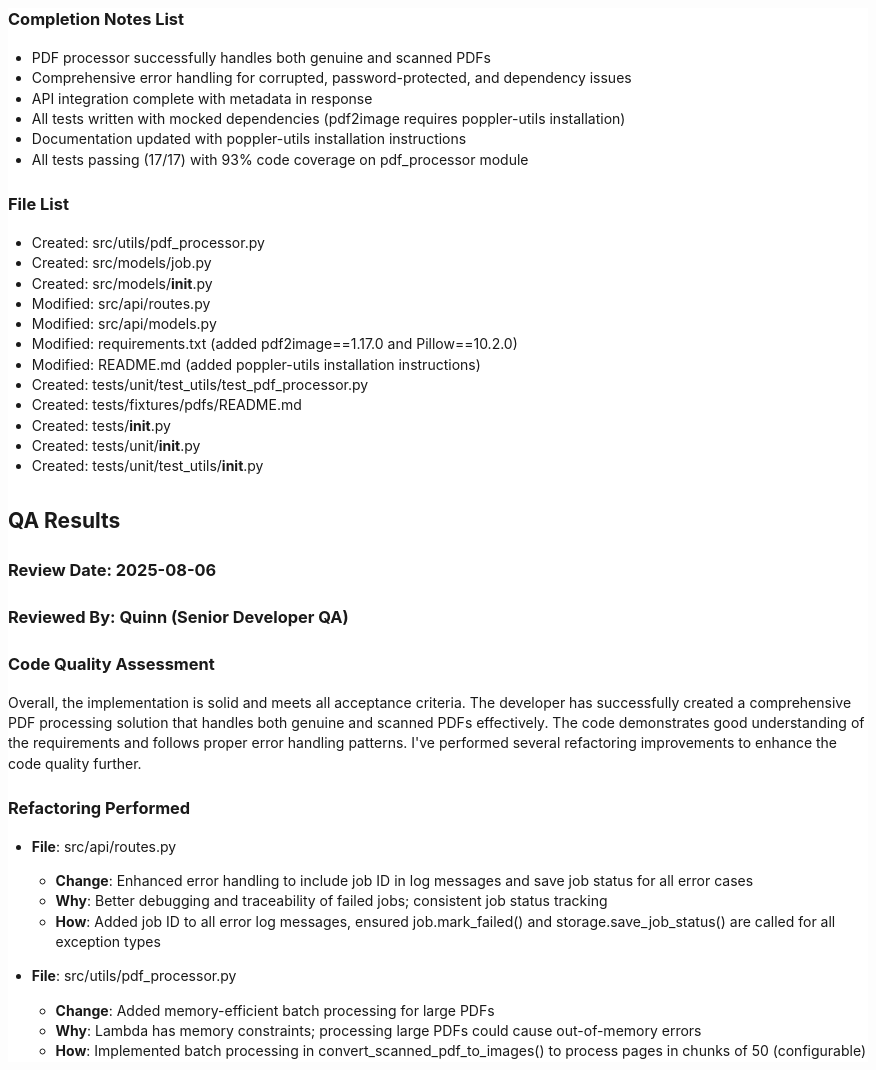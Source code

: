 ### Completion Notes List
- PDF processor successfully handles both genuine and scanned PDFs
- Comprehensive error handling for corrupted, password-protected, and dependency issues
- API integration complete with metadata in response
- All tests written with mocked dependencies (pdf2image requires poppler-utils installation)
- Documentation updated with poppler-utils installation instructions
- All tests passing (17/17) with 93% code coverage on pdf_processor module

### File List
- Created: src/utils/pdf_processor.py
- Created: src/models/job.py
- Created: src/models/__init__.py
- Modified: src/api/routes.py
- Modified: src/api/models.py
- Modified: requirements.txt (added pdf2image==1.17.0 and Pillow==10.2.0)
- Modified: README.md (added poppler-utils installation instructions)
- Created: tests/unit/test_utils/test_pdf_processor.py
- Created: tests/fixtures/pdfs/README.md
- Created: tests/__init__.py
- Created: tests/unit/__init__.py
- Created: tests/unit/test_utils/__init__.py

## QA Results

### Review Date: 2025-08-06

### Reviewed By: Quinn (Senior Developer QA)

### Code Quality Assessment

Overall, the implementation is solid and meets all acceptance criteria. The developer has successfully created a comprehensive PDF processing solution that handles both genuine and scanned PDFs effectively. The code demonstrates good understanding of the requirements and follows proper error handling patterns. I've performed several refactoring improvements to enhance the code quality further.

### Refactoring Performed

- **File**: src/api/routes.py
  - **Change**: Enhanced error handling to include job ID in log messages and save job status for all error cases
  - **Why**: Better debugging and traceability of failed jobs; consistent job status tracking
  - **How**: Added job ID to all error log messages, ensured job.mark_failed() and storage.save_job_status() are called for all exception types

- **File**: src/utils/pdf_processor.py
  - **Change**: Added memory-efficient batch processing for large PDFs
  - **Why**: Lambda has memory constraints; processing large PDFs could cause out-of-memory errors
  - **How**: Implemented batch processing in convert_scanned_pdf_to_images() to process pages in chunks of 50 (configurable)

